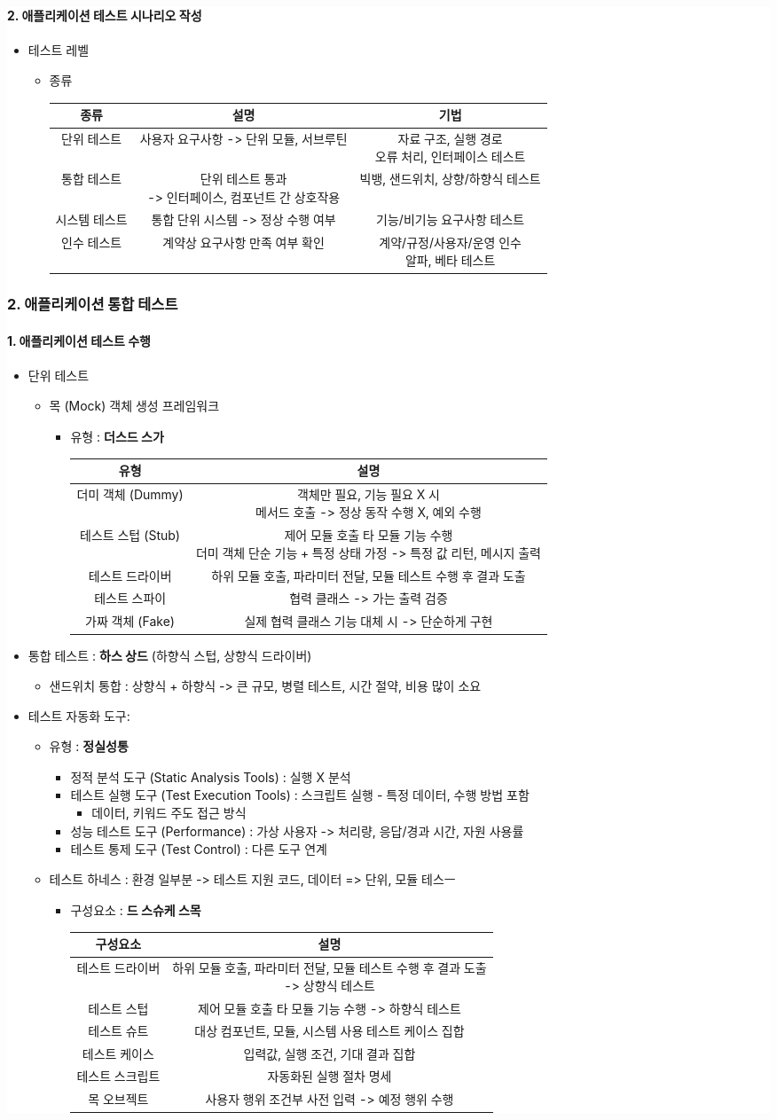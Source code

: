 #### 2. 애플리케이션 테스트 시나리오 작성

- 테스트 레벨

  - 종류

    |     종류      |                            설명                            |                          기법                          |
    | :-----------: | :--------------------------------------------------------: | :----------------------------------------------------: |
    |  단위 테스트  |           사용자 요구사항 -> 단위 모듈, 서브루틴           | 자료 구조, 실행 경로<br />오류 처리, 인터페이스 테스트 |
    |  통합 테스트  | 단위 테스트 통과 <br />-> 인터페이스, 컴포넌트 간 상호작용 |           빅뱅, 샌드위치, 상향/하향식 테스트           |
    | 시스템 테스트 |             통합 단위 시스템 -> 정상 수행 여부             |              기능/비기능 요구사항 테스트               |
    |  인수 테스트  |               계약상 요구사항 만족 여부 확인               |   계약/규정/사용자/운영 인수<br />알파, 베타 테스트    |

### 2. 애플리케이션 통합 테스트

#### 1. 애플리케이션 테스트 수행

- 단위 테스트

  - 목 (Mock) 객체 생성 프레임워크

    - 유형 : **더스드 스가**

      |        유형        |                             설명                             |
      | :----------------: | :----------------------------------------------------------: |
      | 더미 객체 (Dummy)  | 객체만 필요, 기능 필요 X 시<br />메서드 호출 -> 정상 동작 수행 X, 예외 수행 |
      | 테스트 스텁 (Stub) | 제어 모듈 호출 타 모듈 기능 수행<br />더미 객체 단순 기능 + 특정 상태 가정 -> 특정 값 리턴, 메시지 출력 |
      |  테스트 드라이버   | 하위 모듈 호출, 파라미터 전달, 모듈 테스트 수행 후 결과 도출 |
      |   테스트 스파이    |                협력 클래스 -> 가는 출력 검증                 |
      |  가짜 객체 (Fake)  |        실제 협력 클래스 기능 대체 시 -> 단순하게 구현        |

- 통합 테스트 : **하스 상드** (하향식 스텁, 상향식 드라이버)

  - 샌드위치 통합 : 상향식 + 하향식 -> 큰 규모, 병렬 테스트, 시간 절약, 비용 많이 소요

- 테스트 자동화 도구: 

  - 유형 : **정실성통**

    - 정적 분석 도구 (Static Analysis Tools) : 실행 X 분석
    - 테스트 실행 도구 (Test Execution Tools) : 스크립트 실행 - 특정 데이터, 수행 방법 포함
      - 데이터, 키워드 주도 접근 방식
    - 성능 테스트 도구 (Performance) : 가상 사용자 -> 처리량, 응답/경과 시간, 자원 사용률
    - 테스트 통제 도구 (Test Control) : 다른 도구 연계 

  - 테스트 하네스 : 환경 일부분 -> 테스트 지원 코드, 데이터 => 단위, 모듈 테스ㅡ

    - 구성요소 : **드 스슈케 스목**

      |    구성요소     |                             설명                             |
      | :-------------: | :----------------------------------------------------------: |
      | 테스트 드라이버 | 하위 모듈 호출, 파라미터 전달, 모듈 테스트 수행 후 결과 도출<br />-> 상향식 테스트 |
      |   테스트 스텁   |      제어 모듈 호출 타 모듈 기능 수행 -> 하향식 테스트       |
      |   테스트 슈트   |     대상 컴포넌트, 모듈, 시스템 사용 테스트 케이스 집합      |
      |  테스트 케이스  |              입력값, 실행 조건, 기대 결과 집합               |
      | 테스트 스크립트 |                   자동화된 실행 절차 명세                    |
      |   목 오브젝트   |        사용자 행위 조건부 사전 입력 -> 예정 행위 수행        |
